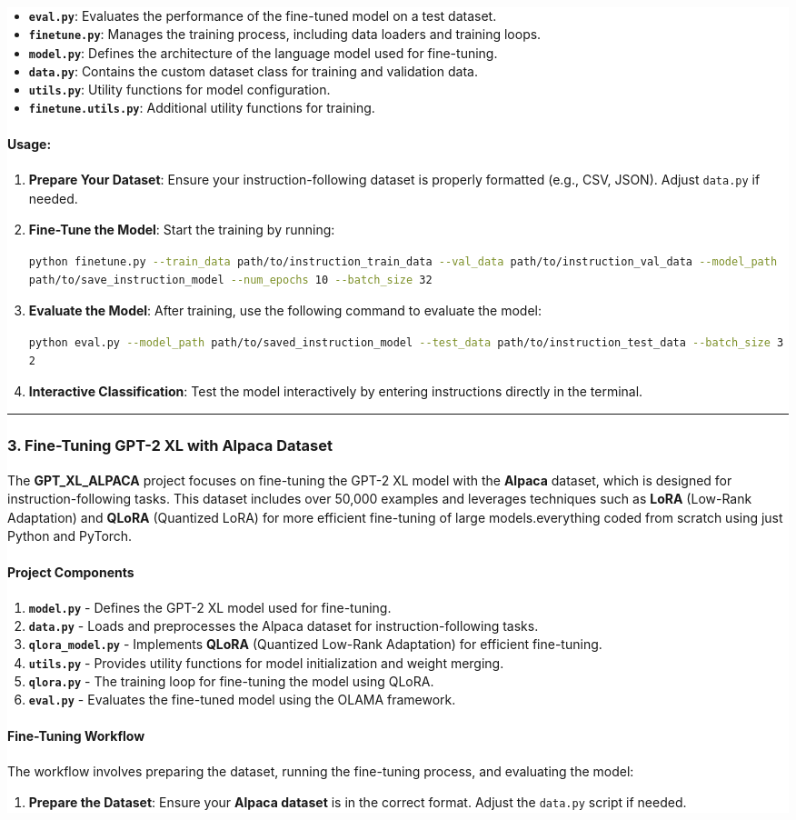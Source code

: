 - **`eval.py`**: Evaluates the performance of the fine-tuned model on a test dataset.
- **`finetune.py`**: Manages the training process, including data loaders and training loops.
- **`model.py`**: Defines the architecture of the language model used for fine-tuning.
- **`data.py`**: Contains the custom dataset class for training and validation data.
- **`utils.py`**: Utility functions for model configuration.
- **`finetune.utils.py`**: Additional utility functions for training.

#### Usage:

1. **Prepare Your Dataset**: Ensure your instruction-following dataset is properly formatted (e.g., CSV, JSON). Adjust `data.py` if needed.

2. **Fine-Tune the Model**:
   Start the training by running:
   ```bash
   python finetune.py --train_data path/to/instruction_train_data --val_data path/to/instruction_val_data --model_path path/to/save_instruction_model --num_epochs 10 --batch_size 32
   ```

3. **Evaluate the Model**:
   After training, use the following command to evaluate the model:
   ```bash
   python eval.py --model_path path/to/saved_instruction_model --test_data path/to/instruction_test_data --batch_size 32
   ```

4. **Interactive Classification**: Test the model interactively by entering instructions directly in the terminal.

---

### 3. Fine-Tuning GPT-2 XL with Alpaca Dataset

The **GPT_XL_ALPACA** project focuses on fine-tuning the GPT-2 XL model with the **Alpaca** dataset, which is designed for instruction-following tasks. This dataset includes over 50,000 examples and leverages techniques such as **LoRA** (Low-Rank Adaptation) and **QLoRA** (Quantized LoRA) for more efficient fine-tuning of large models.everything coded from scratch using just Python and PyTorch.  


#### Project Components

1. **`model.py`** - Defines the GPT-2 XL model used for fine-tuning.
2. **`data.py`** - Loads and preprocesses the Alpaca dataset for instruction-following tasks.
3. **`qlora_model.py`** - Implements **QLoRA** (Quantized Low-Rank Adaptation) for efficient fine-tuning.
4. **`utils.py`** - Provides utility functions for model initialization and weight merging.
5. **`qlora.py`** - The training loop for fine-tuning the model using QLoRA.
6. **`eval.py`** - Evaluates the fine-tuned model using the OLAMA framework.

#### Fine-Tuning Workflow

The workflow involves preparing the dataset, running the fine-tuning process, and evaluating the model:

1. **Prepare the Dataset**: Ensure your **Alpaca dataset** is in the correct format. Adjust the `data.py` script if needed.
   